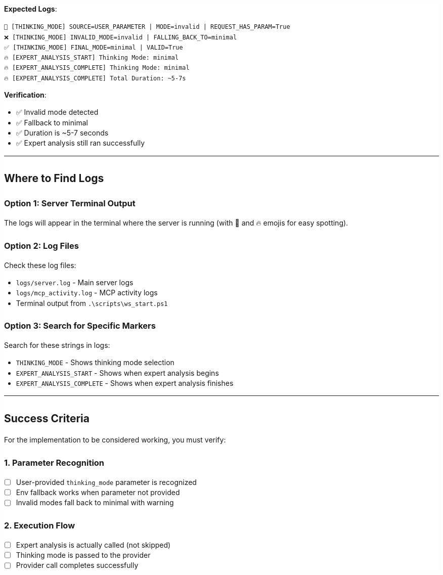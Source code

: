 **Expected Logs**:
```
🎯 [THINKING_MODE] SOURCE=USER_PARAMETER | MODE=invalid | REQUEST_HAS_PARAM=True
❌ [THINKING_MODE] INVALID_MODE=invalid | FALLING_BACK_TO=minimal
✅ [THINKING_MODE] FINAL_MODE=minimal | VALID=True
🔥 [EXPERT_ANALYSIS_START] Thinking Mode: minimal
🔥 [EXPERT_ANALYSIS_COMPLETE] Thinking Mode: minimal
🔥 [EXPERT_ANALYSIS_COMPLETE] Total Duration: ~5-7s
```

**Verification**:
- ✅ Invalid mode detected
- ✅ Fallback to minimal
- ✅ Duration is ~5-7 seconds
- ✅ Expert analysis still ran successfully

---

## Where to Find Logs

### Option 1: Server Terminal Output
The logs will appear in the terminal where the server is running (with 🎯 and 🔥 emojis for easy spotting).

### Option 2: Log Files
Check these log files:
- `logs/server.log` - Main server logs
- `logs/mcp_activity.log` - MCP activity logs
- Terminal output from `.\scripts\ws_start.ps1`

### Option 3: Search for Specific Markers
Search for these strings in logs:
- `THINKING_MODE` - Shows thinking mode selection
- `EXPERT_ANALYSIS_START` - Shows when expert analysis begins
- `EXPERT_ANALYSIS_COMPLETE` - Shows when expert analysis finishes

---

## Success Criteria

For the implementation to be considered working, you must verify:

### 1. Parameter Recognition
- [ ] User-provided `thinking_mode` parameter is recognized
- [ ] Env fallback works when parameter not provided
- [ ] Invalid modes fall back to minimal with warning

### 2. Execution Flow
- [ ] Expert analysis is actually called (not skipped)
- [ ] Thinking mode is passed to the provider
- [ ] Provider call completes successfully
